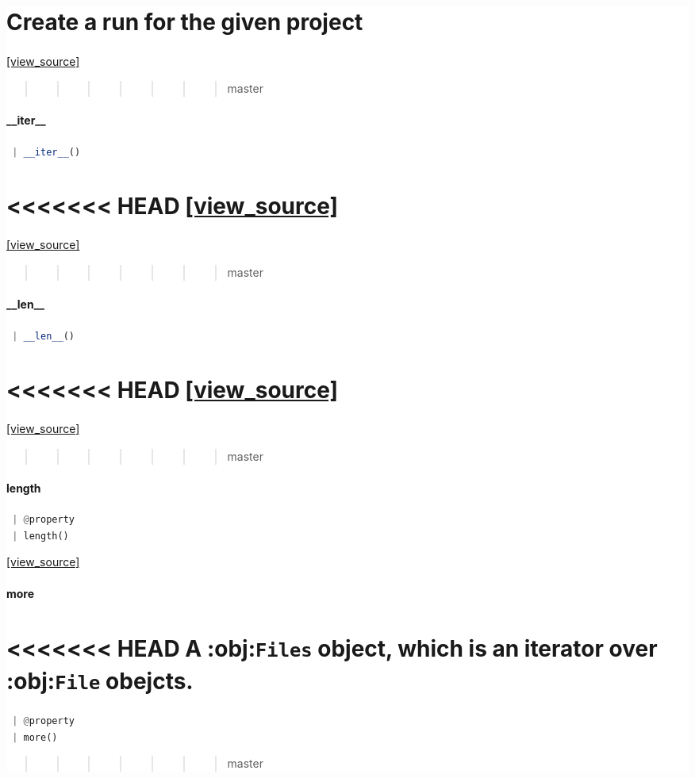 Create a run for the given project
=======
[[view_source]](https://github.com/wandb/client/blob/bf98510754bad9e6e2b3e857f123852841a4e7ed/wandb/apis/public.py#L546)
>>>>>>> master

<a name="wandb.apis.public.Paginator.__iter__"></a>
#### \_\_iter\_\_

```python
 | __iter__()
```

<<<<<<< HEAD
[[view_source]](https://github.com/wandb/client/blob/e8a576c49dd0f9e6f857e2ea9e072bc66f45ad19/wandb/apis/public.py#L988)
=======
[[view_source]](https://github.com/wandb/client/blob/bf98510754bad9e6e2b3e857f123852841a4e7ed/wandb/apis/public.py#L557)
>>>>>>> master

<a name="wandb.apis.public.Paginator.__len__"></a>
#### \_\_len\_\_

```python
 | __len__()
```

<<<<<<< HEAD
[[view_source]](https://github.com/wandb/client/blob/e8a576c49dd0f9e6f857e2ea9e072bc66f45ad19/wandb/apis/public.py#L1065)
=======
[[view_source]](https://github.com/wandb/client/blob/bf98510754bad9e6e2b3e857f123852841a4e7ed/wandb/apis/public.py#L561)
>>>>>>> master

<a name="wandb.apis.public.Paginator.length"></a>
#### length

```python
 | @property
 | length()
```

[[view_source]](https://github.com/wandb/client/blob/bf98510754bad9e6e2b3e857f123852841a4e7ed/wandb/apis/public.py#L569)

<a name="wandb.apis.public.Paginator.more"></a>
#### more

<<<<<<< HEAD
A :obj:`Files` object, which is an iterator over :obj:`File` obejcts.
=======
```python
 | @property
 | more()
```
>>>>>>> master
